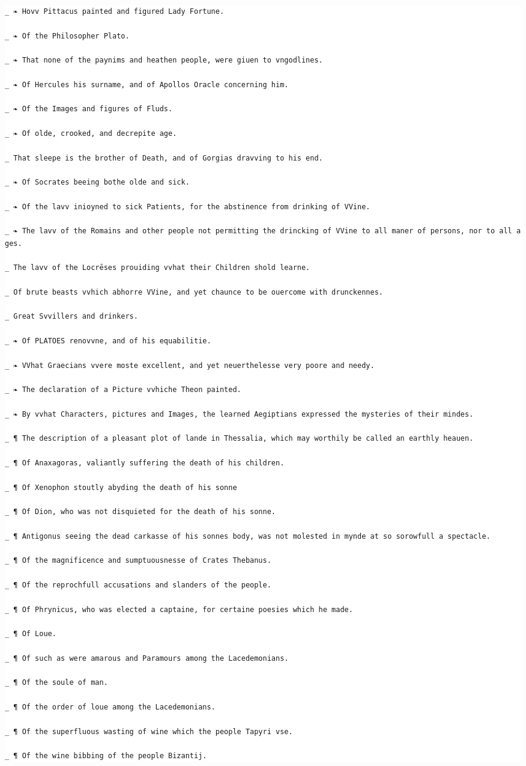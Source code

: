     _ ❧ Hovv Pittacus painted and figured Lady Fortune.

    _ ❧ Of the Philosopher Plato.

    _ ❧ That none of the paynims and heathen people, were giuen to vngodlines.

    _ ❧ Of Hercules his surname, and of Apollos Oracle concerning him.

    _ ❧ Of the Images and figures of Fluds.

    _ ❧ Of olde, crooked, and decrepite age.

    _ That sleepe is the brother of Death, and of Gorgias dravving to his end.

    _ ❧ Of Socrates beeing bothe olde and sick.

    _ ❧ Of the lavv inioyned to sick Patients, for the abstinence from drinking of VVine.

    _ ❧ The lavv of the Romains and other people not permitting the drincking of VVine to all maner of persons, nor to all ages.

    _ The lavv of the Locrēses prouiding vvhat their Children shold learne.

    _ Of brute beasts vvhich abhorre VVine, and yet chaunce to be ouercome with drunckennes.

    _ Great Svvillers and drinkers.

    _ ❧ Of PLATOES renovvne, and of his equabilitie.

    _ ❧ VVhat Graecians vvere moste excellent, and yet neuerthelesse very poore and needy.

    _ ❧ The declaration of a Picture vvhiche Theon painted.

    _ ❧ By vvhat Characters, pictures and Images, the learned Aegiptians expressed the mysteries of their mindes.

    _ ¶ The description of a pleasant plot of lande in Thessalia, which may worthily be called an earthly heauen.

    _ ¶ Of Anaxagoras, valiantly suffering the death of his children.

    _ ¶ Of Xenophon stoutly abyding the death of his sonne

    _ ¶ Of Dion, who was not disquieted for the death of his sonne.

    _ ¶ Antigonus seeing the dead carkasse of his sonnes body, was not molested in mynde at so sorowfull a spectacle.

    _ ¶ Of the magnificence and sumptuousnesse of Crates Thebanus.

    _ ¶ Of the reprochfull accusations and slanders of the people.

    _ ¶ Of Phrynicus, who was elected a captaine, for certaine poesies which he made.

    _ ¶ Of Loue.

    _ ¶ Of such as were amarous and Paramours among the Lacedemonians.

    _ ¶ Of the soule of man.

    _ ¶ Of the order of loue among the Lacedemonians.

    _ ¶ Of the superfluous wasting of wine which the people Tapyri vse.

    _ ¶ Of the wine bibbing of the people Bizantij.
